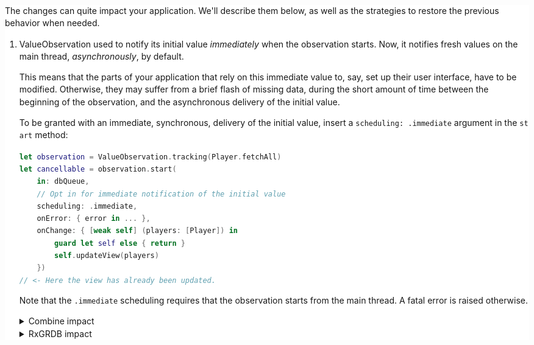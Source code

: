 The changes can quite impact your application. We'll describe them below, as well as the strategies to restore the previous behavior when needed.

1. ValueObservation used to notify its initial value *immediately* when the observation starts. Now, it notifies fresh values on the main thread, *asynchronously*, by default.
    
    This means that the parts of your application that rely on this immediate value to, say, set up their user interface, have to be modified. Otherwise, they may suffer from a brief flash of missing data, during the short amount of time between the beginning of the observation, and the asynchronous delivery of the initial value.
    
    To be granted with an immediate, synchronous, delivery of the initial value, insert a `scheduling: .immediate` argument in the `start` method:
    
    ```swift
    let observation = ValueObservation.tracking(Player.fetchAll)
    let cancellable = observation.start(
        in: dbQueue,
        // Opt in for immediate notification of the initial value
        scheduling: .immediate,
        onError: { error in ... },
        onChange: { [weak self] (players: [Player]) in
            guard let self else { return }
            self.updateView(players)
        })
    // <- Here the view has already been updated.
    ```
    
    Note that the `.immediate` scheduling requires that the observation starts from the main thread. A fatal error is raised otherwise.
    
    <details>
        <summary>Combine impact</summary>
    
    ```swift
    let observation = ValueObservation.tracking(Player.fetchAll)
    let cancellable = observation
        .publisher(
            in: dbQueue, 
            // Opt in for immediate notification of the initial value
            scheduling: .immediate)
        .sink(...)
    ```
    
    </details>
    
    <details>
        <summary>RxGRDB impact</summary>
    
    ```swift
    let observation = ValueObservation.tracking(Player.fetchAll)
    let disposable = observation
        .rx.observe(
            in: dbQueue, 
            // Opt in for immediate notification of the initial value
            scheduling: .immediate)
        .subscribe(...)
    ```
    

[ValueObservation]: https://swiftpackageindex.com/groue/GRDB.swift/documentation/grdb/valueobservation
[DatabaseRegionObservation]: https://swiftpackageindex.com/groue/GRDB.swift/documentation/grdb/databaseregionobservation
[RxGRDB]: https://github.com/RxSwiftCommunity/RxGRDB
[removeDuplicates]: https://swiftpackageindex.com/groue/GRDB.swift/documentation/grdb/valueobservation/removeduplicates()
[Custom SQL functions]: ../README.md#custom-sql-functions
[Batch updates]: ../README.md#update-requests
[SQL Interpolation]: SQLInterpolation.md
[SQL literal]: SQLInterpolation.md#sql-literal
[SQLRequest]: ../README.md#custom-requests
[QueryInterfaceRequest]: ../README.md#requests
[Combine publishers]: Combine.md
[Database Observation]: https://swiftpackageindex.com/groue/GRDB.swift/documentation/grdb/databaseobservation